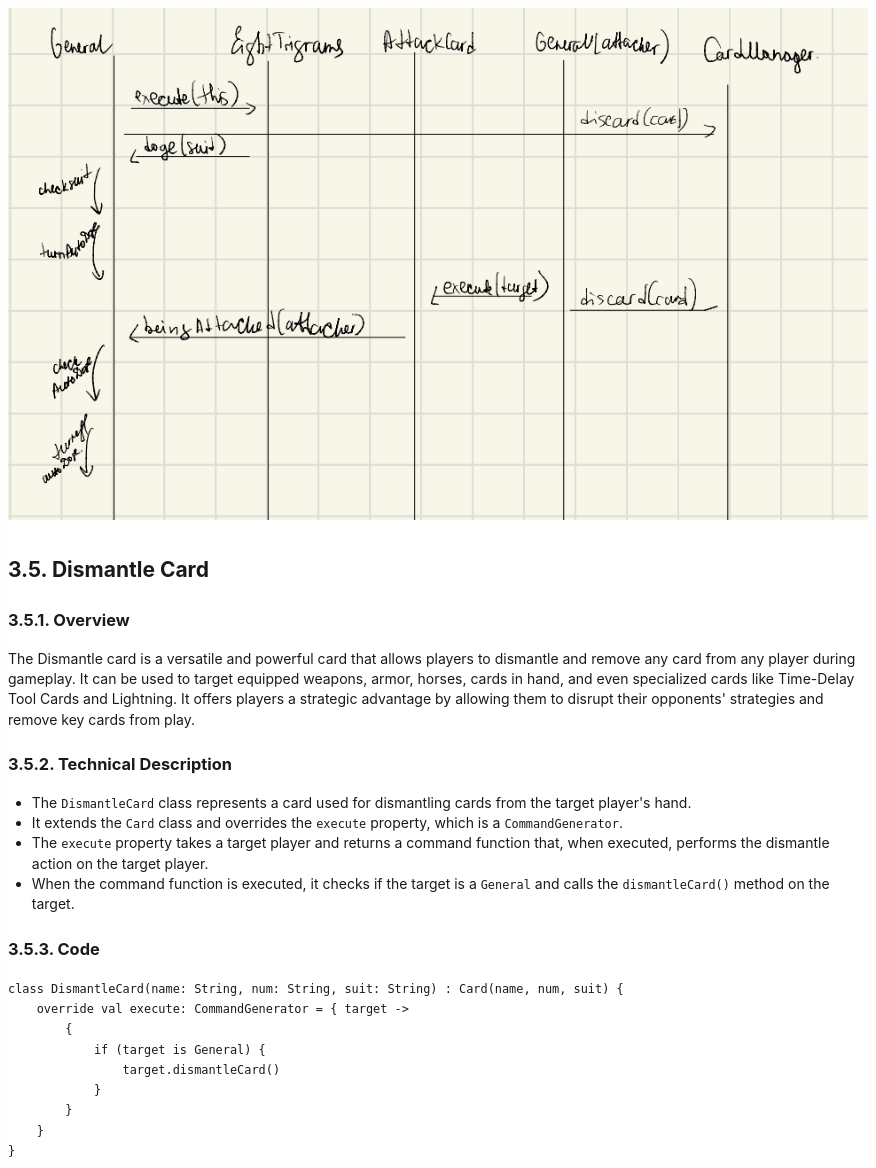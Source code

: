 ![EightTrigrams](screenshots/EightTrigrams-4.png)

## 3.5. Dismantle Card

### 3.5.1. Overview

The Dismantle card is a versatile and powerful card that allows players to dismantle and remove any card from any player during gameplay. It can be used to target equipped weapons, armor, horses, cards in hand, and even specialized cards like Time-Delay Tool Cards and Lightning. It offers players a strategic advantage by allowing them to disrupt their opponents' strategies and remove key cards from play.

### 3.5.2. Technical Description

- The `DismantleCard` class represents a card used for dismantling cards from the target player's hand.
- It extends the `Card` class and overrides the `execute` property, which is a `CommandGenerator`.
- The `execute` property takes a target player and returns a command function that, when executed, performs the dismantle action on the target player.
- When the command function is executed, it checks if the target is a `General` and calls the `dismantleCard()` method on the target.

### 3.5.3. Code

```
class DismantleCard(name: String, num: String, suit: String) : Card(name, num, suit) {
    override val execute: CommandGenerator = { target ->
        {
            if (target is General) {
                target.dismantleCard()
            }
        }
    }
}
```
